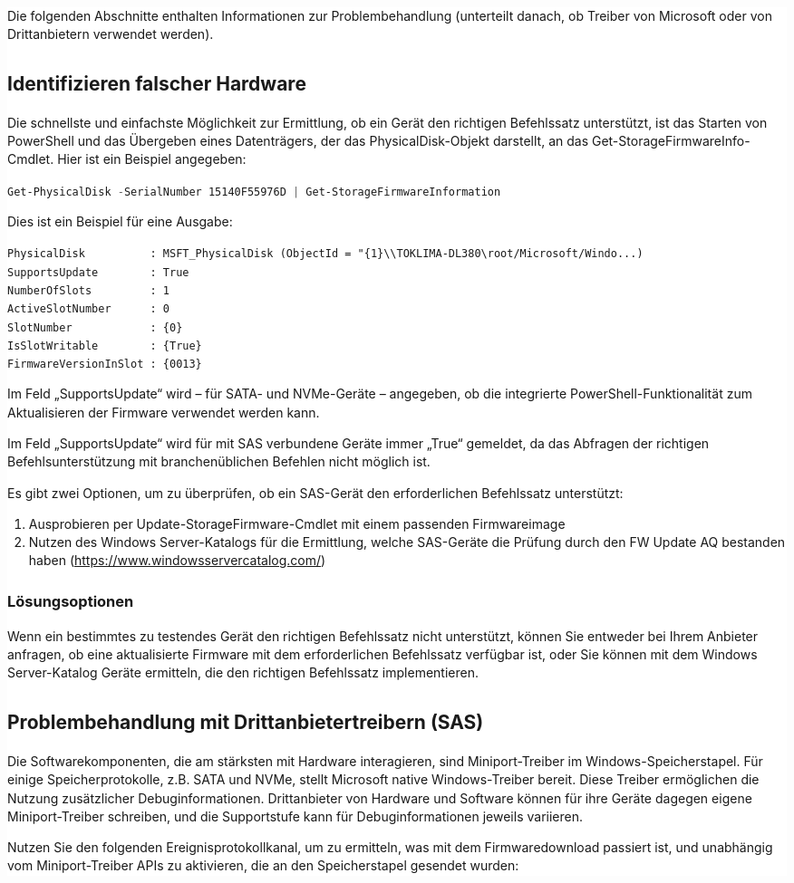 Die folgenden Abschnitte enthalten Informationen zur Problembehandlung (unterteilt danach, ob Treiber von Microsoft oder von Drittanbietern verwendet werden).

## <a name="identifying-inappropriate-hardware"></a>Identifizieren falscher Hardware
Die schnellste und einfachste Möglichkeit zur Ermittlung, ob ein Gerät den richtigen Befehlssatz unterstützt, ist das Starten von PowerShell und das Übergeben eines Datenträgers, der das PhysicalDisk-Objekt darstellt, an das Get-StorageFirmwareInfo-Cmdlet. Hier ist ein Beispiel angegeben:

```powershell
Get-PhysicalDisk -SerialNumber 15140F55976D | Get-StorageFirmwareInformation
```
Dies ist ein Beispiel für eine Ausgabe:

```
PhysicalDisk          : MSFT_PhysicalDisk (ObjectId = "{1}\\TOKLIMA-DL380\root/Microsoft/Windo...)
SupportsUpdate        : True
NumberOfSlots         : 1
ActiveSlotNumber      : 0
SlotNumber            : {0}
IsSlotWritable        : {True}
FirmwareVersionInSlot : {0013}
```

Im Feld „SupportsUpdate“ wird – für SATA- und NVMe-Geräte – angegeben, ob die integrierte PowerShell-Funktionalität zum Aktualisieren der Firmware verwendet werden kann.

Im Feld „SupportsUpdate“ wird für mit SAS verbundene Geräte immer „True“ gemeldet, da das Abfragen der richtigen Befehlsunterstützung mit branchenüblichen Befehlen nicht möglich ist.

Es gibt zwei Optionen, um zu überprüfen, ob ein SAS-Gerät den erforderlichen Befehlssatz unterstützt:
1.  Ausprobieren per Update-StorageFirmware-Cmdlet mit einem passenden Firmwareimage
2.  Nutzen des Windows Server-Katalogs für die Ermittlung, welche SAS-Geräte die Prüfung durch den FW Update AQ bestanden haben (https://www.windowsservercatalog.com/)

### <a name="remediation-options"></a>Lösungsoptionen
Wenn ein bestimmtes zu testendes Gerät den richtigen Befehlssatz nicht unterstützt, können Sie entweder bei Ihrem Anbieter anfragen, ob eine aktualisierte Firmware mit dem erforderlichen Befehlssatz verfügbar ist, oder Sie können mit dem Windows Server-Katalog Geräte ermitteln, die den richtigen Befehlssatz implementieren.

## <a name="troubleshooting-with-3rd-party-drivers-sas"></a>Problembehandlung mit Drittanbietertreibern (SAS)
Die Softwarekomponenten, die am stärksten mit Hardware interagieren, sind Miniport-Treiber im Windows-Speicherstapel. Für einige Speicherprotokolle, z.B. SATA und NVMe, stellt Microsoft native Windows-Treiber bereit. Diese Treiber ermöglichen die Nutzung zusätzlicher Debuginformationen. Drittanbieter von Hardware und Software können für ihre Geräte dagegen eigene Miniport-Treiber schreiben, und die Supportstufe kann für Debuginformationen jeweils variieren.

Nutzen Sie den folgenden Ereignisprotokollkanal, um zu ermitteln, was mit dem Firmwaredownload passiert ist, und unabhängig vom Miniport-Treiber APIs zu aktivieren, die an den Speicherstapel gesendet wurden:
